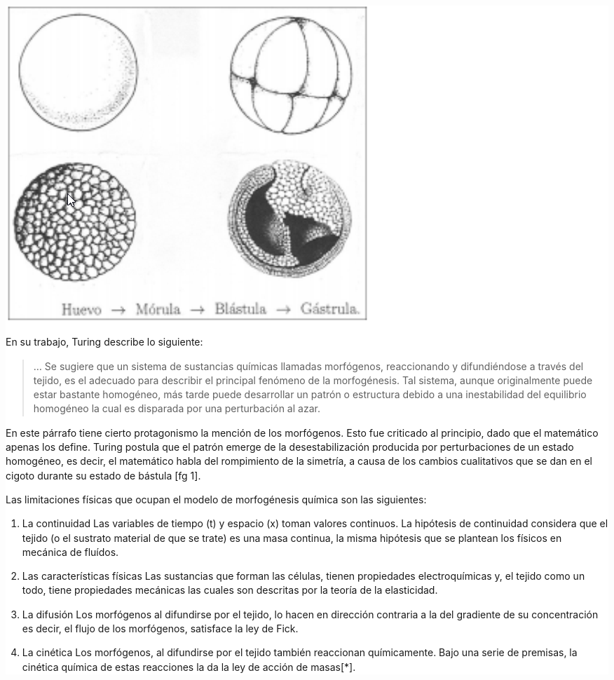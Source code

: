 ![fig1](https://github.com/terceranexus6/charlas/blob/master/images/fig1.png)

En su trabajo, Turing describe lo siguiente:

>  … Se sugiere que un sistema de sustancias químicas llamadas morfógenos, reaccionando y difundiéndose a través del tejido, es el adecuado para describir el principal fenómeno de la morfogénesis. Tal sistema, aunque originalmente puede estar bastante homogéneo, más tarde puede desarrollar un patrón o estructura debido a una inestabilidad del equilibrio homogéneo la cual es disparada por una perturbación al azar. 

En este párrafo tiene cierto protagonismo la mención de los morfógenos. Esto fue criticado al principio, dado que el matemático apenas los define. Turing postula que el patrón emerge de la desestabilización producida por perturbaciones de un estado homogéneo, es decir, el matemático habla del rompimiento de la simetría, a causa de los cambios cualitativos que se dan en el cigoto durante su estado de bástula [fg 1].

Las limitaciones físicas que ocupan el modelo de morfogénesis química son las siguientes:

1. La continuidad
Las variables de tiempo (t) y espacio (x) toman valores continuos. La hipótesis de continuidad considera que el tejido (o el sustrato material de que se trate) es una masa continua, la misma hipótesis que se plantean los físicos en mecánica de fluídos.
 
2. Las características físicas
Las sustancias que forman las células, tienen propiedades electroquímicas y, el tejido como 	un todo, tiene propiedades mecánicas las cuales son descritas por la teoría de la elasticidad. 

3. La difusión
Los morfógenos al difundirse por el tejido, lo hacen en dirección contraria a la del 	gradiente de su concentración es decir, el flujo de los morfógenos, satisface la ley de Fick. 

4. La cinética
Los morfógenos, al difundirse por el tejido también reaccionan químicamente. Bajo una serie de premisas, la cinética química de estas reacciones la da la ley de acción de masas[*].
 